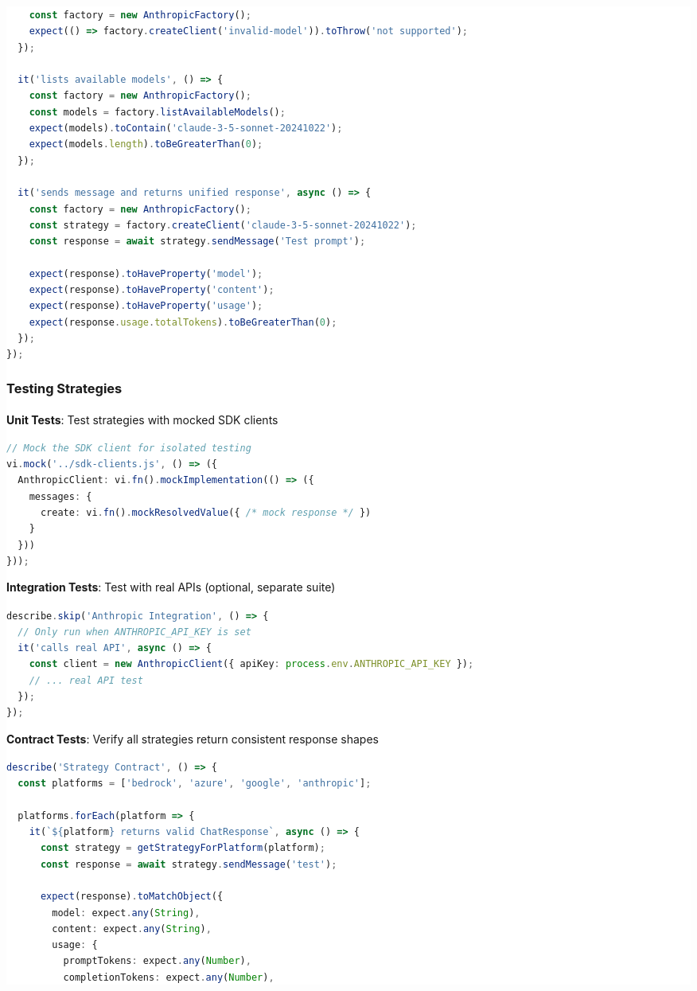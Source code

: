 ```typescript
    const factory = new AnthropicFactory();
    expect(() => factory.createClient('invalid-model')).toThrow('not supported');
  });

  it('lists available models', () => {
    const factory = new AnthropicFactory();
    const models = factory.listAvailableModels();
    expect(models).toContain('claude-3-5-sonnet-20241022');
    expect(models.length).toBeGreaterThan(0);
  });

  it('sends message and returns unified response', async () => {
    const factory = new AnthropicFactory();
    const strategy = factory.createClient('claude-3-5-sonnet-20241022');
    const response = await strategy.sendMessage('Test prompt');
    
    expect(response).toHaveProperty('model');
    expect(response).toHaveProperty('content');
    expect(response).toHaveProperty('usage');
    expect(response.usage.totalTokens).toBeGreaterThan(0);
  });
});
```

### Testing Strategies

**Unit Tests**: Test strategies with mocked SDK clients
```typescript
// Mock the SDK client for isolated testing
vi.mock('../sdk-clients.js', () => ({
  AnthropicClient: vi.fn().mockImplementation(() => ({
    messages: {
      create: vi.fn().mockResolvedValue({ /* mock response */ })
    }
  }))
}));
```

**Integration Tests**: Test with real APIs (optional, separate suite)
```typescript
describe.skip('Anthropic Integration', () => {
  // Only run when ANTHROPIC_API_KEY is set
  it('calls real API', async () => {
    const client = new AnthropicClient({ apiKey: process.env.ANTHROPIC_API_KEY });
    // ... real API test
  });
});
```

**Contract Tests**: Verify all strategies return consistent response shapes
```typescript
describe('Strategy Contract', () => {
  const platforms = ['bedrock', 'azure', 'google', 'anthropic'];
  
  platforms.forEach(platform => {
    it(`${platform} returns valid ChatResponse`, async () => {
      const strategy = getStrategyForPlatform(platform);
      const response = await strategy.sendMessage('test');
      
      expect(response).toMatchObject({
        model: expect.any(String),
        content: expect.any(String),
        usage: {
          promptTokens: expect.any(Number),
          completionTokens: expect.any(Number),
```
